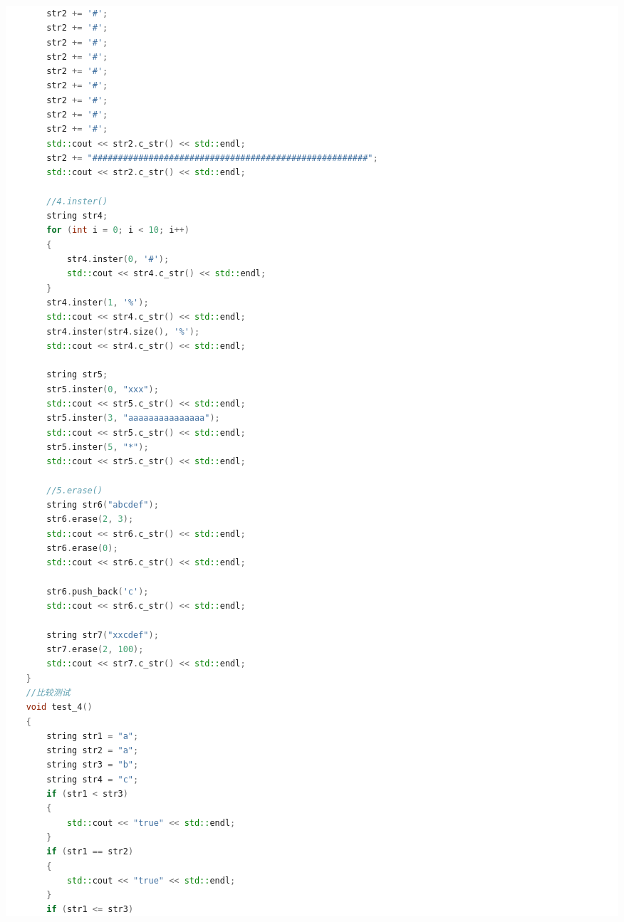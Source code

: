 ```c++
        str2 += '#';
        str2 += '#';
        str2 += '#';
        str2 += '#';
        str2 += '#';
        str2 += '#';
        str2 += '#';
        str2 += '#';
        str2 += '#';
        std::cout << str2.c_str() << std::endl;
        str2 += "######################################################";
        std::cout << str2.c_str() << std::endl;

        //4.inster()
        string str4;
        for (int i = 0; i < 10; i++)
        {
            str4.inster(0, '#');
            std::cout << str4.c_str() << std::endl;
        }
        str4.inster(1, '%');
        std::cout << str4.c_str() << std::endl;
        str4.inster(str4.size(), '%');
        std::cout << str4.c_str() << std::endl;

        string str5;
        str5.inster(0, "xxx");
        std::cout << str5.c_str() << std::endl;
        str5.inster(3, "aaaaaaaaaaaaaaa");
        std::cout << str5.c_str() << std::endl;
        str5.inster(5, "*");
        std::cout << str5.c_str() << std::endl;

        //5.erase()
        string str6("abcdef");
        str6.erase(2, 3);
        std::cout << str6.c_str() << std::endl;
        str6.erase(0);
        std::cout << str6.c_str() << std::endl;

        str6.push_back('c');
        std::cout << str6.c_str() << std::endl;

        string str7("xxcdef");
        str7.erase(2, 100);
        std::cout << str7.c_str() << std::endl;
    }
    //比较测试
    void test_4()
    {
        string str1 = "a";
        string str2 = "a";
        string str3 = "b";
        string str4 = "c";
        if (str1 < str3)
        {
            std::cout << "true" << std::endl;
        }        
        if (str1 == str2)
        {
            std::cout << "true" << std::endl;
        }        
        if (str1 <= str3)
```